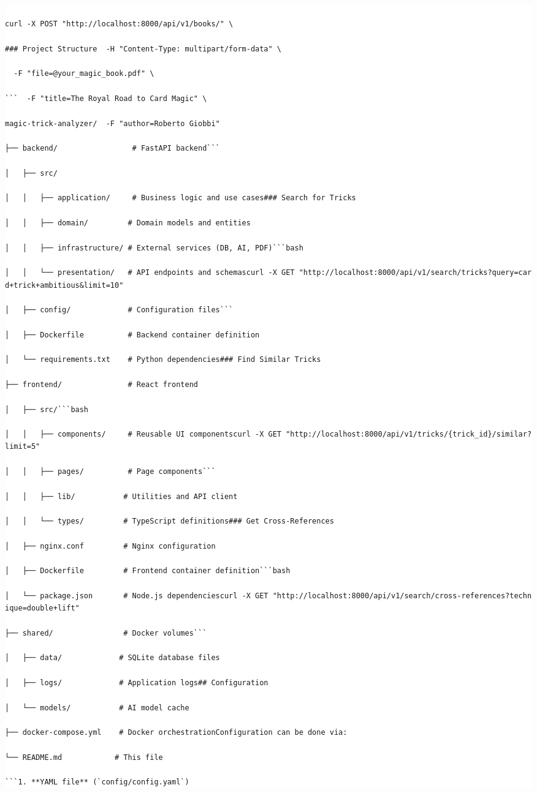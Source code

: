 ```yaml# Submit feedback for a trick

curl -X POST "http://localhost:8000/api/v1/books/" \

### Project Structure  -H "Content-Type: multipart/form-data" \

  -F "file=@your_magic_book.pdf" \

```  -F "title=The Royal Road to Card Magic" \

magic-trick-analyzer/  -F "author=Roberto Giobbi"

├── backend/                 # FastAPI backend```

│   ├── src/

│   │   ├── application/     # Business logic and use cases### Search for Tricks

│   │   ├── domain/         # Domain models and entities

│   │   ├── infrastructure/ # External services (DB, AI, PDF)```bash

│   │   └── presentation/   # API endpoints and schemascurl -X GET "http://localhost:8000/api/v1/search/tricks?query=card+trick+ambitious&limit=10"

│   ├── config/             # Configuration files```

│   ├── Dockerfile          # Backend container definition

│   └── requirements.txt    # Python dependencies### Find Similar Tricks

├── frontend/               # React frontend

│   ├── src/```bash

│   │   ├── components/     # Reusable UI componentscurl -X GET "http://localhost:8000/api/v1/tricks/{trick_id}/similar?limit=5"

│   │   ├── pages/          # Page components```

│   │   ├── lib/           # Utilities and API client

│   │   └── types/         # TypeScript definitions### Get Cross-References

│   ├── nginx.conf         # Nginx configuration

│   ├── Dockerfile         # Frontend container definition```bash

│   └── package.json       # Node.js dependenciescurl -X GET "http://localhost:8000/api/v1/search/cross-references?technique=double+lift"

├── shared/                # Docker volumes```

│   ├── data/             # SQLite database files

│   ├── logs/             # Application logs## Configuration

│   └── models/           # AI model cache

├── docker-compose.yml    # Docker orchestrationConfiguration can be done via:

└── README.md            # This file

```1. **YAML file** (`config/config.yaml`)
```